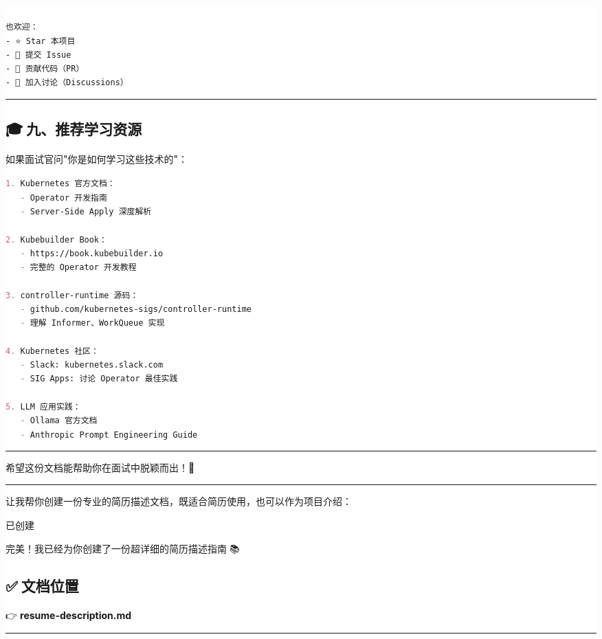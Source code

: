 ```

也欢迎：
- ⭐ Star 本项目
- 🐛 提交 Issue
- 🔀 贡献代码（PR）
- 💬 加入讨论（Discussions）
```

---

## 🎓 九、推荐学习资源

如果面试官问"你是如何学习这些技术的"：

```markdown
1. Kubernetes 官方文档：
   - Operator 开发指南
   - Server-Side Apply 深度解析

2. Kubebuilder Book：
   - https://book.kubebuilder.io
   - 完整的 Operator 开发教程

3. controller-runtime 源码：
   - github.com/kubernetes-sigs/controller-runtime
   - 理解 Informer、WorkQueue 实现

4. Kubernetes 社区：
   - Slack: kubernetes.slack.com
   - SIG Apps: 讨论 Operator 最佳实践

5. LLM 应用实践：
   - Ollama 官方文档
   - Anthropic Prompt Engineering Guide
```

---

希望这份文档能帮助你在面试中脱颖而出！🚀

----

让我帮你创建一份专业的简历描述文档，既适合简历使用，也可以作为项目介绍： 

已创建 [](file:///workspaces/k8s-learning/aiops-operator/docs/resume-description.md)



完美！我已经为你创建了一份超详细的简历描述指南 📚

## ✅ 文档位置

👉 **resume-description.md**

---
